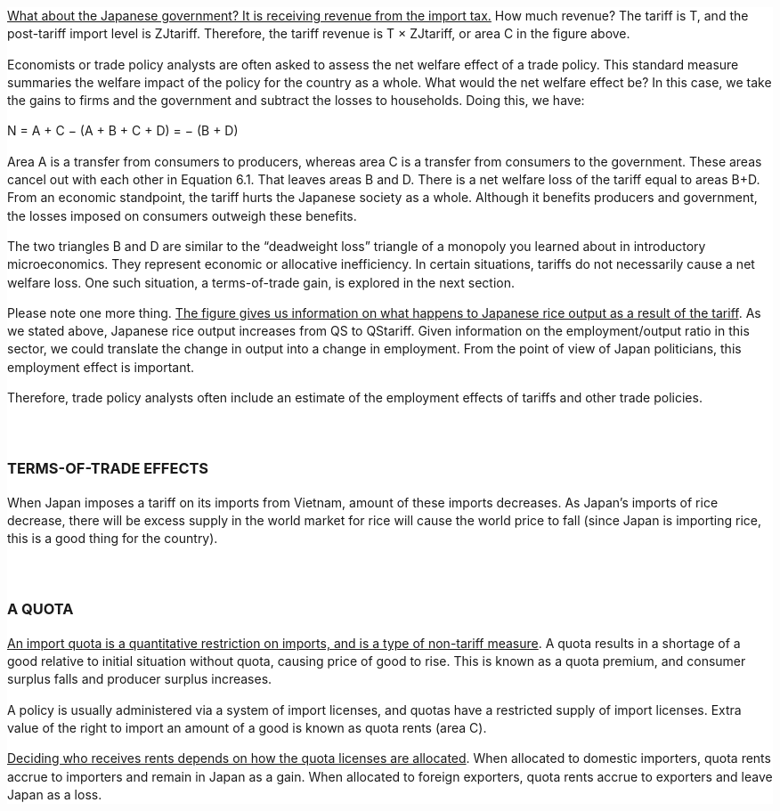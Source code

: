 <u>What about the Japanese government? It is receiving revenue from the import tax.</u> How much revenue? The tariff is T, and the post-tariff import level is ZJtariff. Therefore, the tariff revenue is T × ZJtariff, or area C in the figure above.

Economists or trade policy analysts are often asked to assess the net welfare effect of a trade policy. This standard measure summaries the welfare impact of the policy for the country as a whole. What would the net welfare effect be? In this case, we take the gains to firms and the government and subtract the losses to households. Doing this, we have:

N = A + C − (A + B + C + D) = − (B + D)

Area A is a transfer from consumers to producers, whereas area C is a transfer from consumers to the government. These areas cancel out with each other in Equation 6.1. That leaves areas B and D. There is a net welfare loss of the tariff equal to areas B+D. From an economic standpoint, the tariff hurts the Japanese society as a whole. Although it benefits producers and government, the losses imposed on consumers outweigh these benefits.

The two triangles B and D are similar to the “deadweight loss” triangle of a monopoly you learned about in introductory microeconomics. They represent economic or allocative inefficiency. In certain situations, tariffs do not necessarily cause a net welfare loss. One such situation, a terms-of-trade gain, is explored in the next section.

Please note one more thing. <u>The figure gives us information on what happens to Japanese rice output as a result of the tariff</u>. As we stated above, Japanese rice output increases from QS to QStariff. Given information on the employment/output ratio in this sector, we could translate the change in output into a change in employment. From the point of view of Japan politicians, this employment effect is important.

Therefore, trade policy analysts often include an estimate of the employment effects of tariffs and other trade policies.

<br>

### TERMS-OF-TRADE EFFECTS

When Japan imposes a tariff on its imports from Vietnam, amount of these imports decreases. As Japan’s imports of rice decrease, there will be excess supply in the world market for rice will cause the world price to fall (since Japan is importing rice, this is a good thing for the country).

<br>

### A QUOTA

<u>An import quota is a quantitative restriction on imports, and is a type of non-tariff measure</u>. A quota results in a shortage of a good relative to initial situation without quota, causing price of good to rise. This is known as a quota premium, and consumer surplus falls and producer surplus increases.

A policy is usually administered via a system of import licenses, and quotas have a restricted supply of import licenses. Extra value of the right to import an amount of a good is known as quota rents (area C).

<u>Deciding who receives rents depends on how the quota licenses are allocated</u>. When allocated to domestic importers, quota rents accrue to importers and remain in Japan as a gain. When allocated to foreign exporters, quota rents accrue to exporters and leave Japan as a loss.
